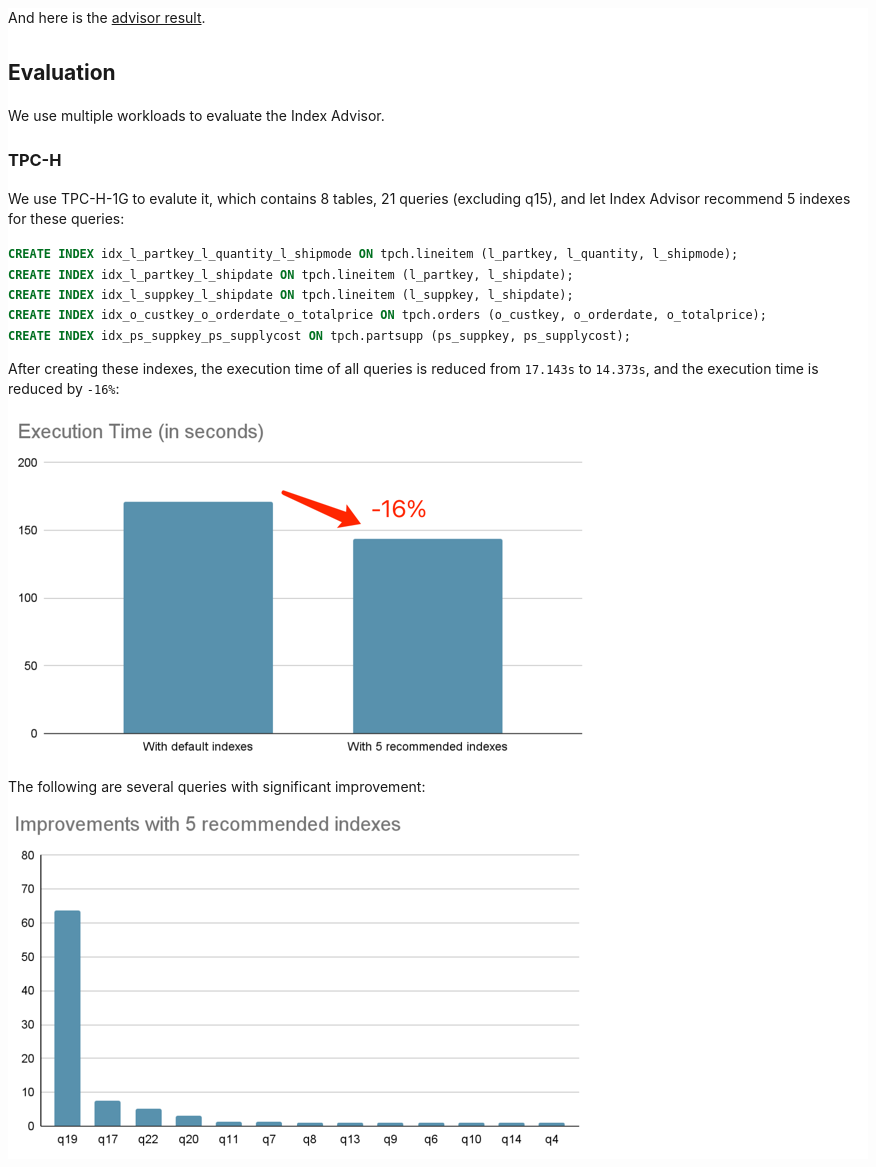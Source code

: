 And here is the [advisor result](examples/workload_export_output/output).

## Evaluation

We use multiple workloads to evaluate the Index Advisor.

### TPC-H

We use TPC-H-1G to evalute it, which contains 8 tables, 21 queries (excluding q15), and let Index Advisor recommend 5
indexes for these queries:

```sql
CREATE INDEX idx_l_partkey_l_quantity_l_shipmode ON tpch.lineitem (l_partkey, l_quantity, l_shipmode);
CREATE INDEX idx_l_partkey_l_shipdate ON tpch.lineitem (l_partkey, l_shipdate);
CREATE INDEX idx_l_suppkey_l_shipdate ON tpch.lineitem (l_suppkey, l_shipdate);
CREATE INDEX idx_o_custkey_o_orderdate_o_totalprice ON tpch.orders (o_custkey, o_orderdate, o_totalprice);
CREATE INDEX idx_ps_suppkey_ps_supplycost ON tpch.partsupp (ps_suppkey, ps_supplycost);
```

After creating these indexes, the execution time of all queries is reduced from `17.143s` to `14.373s`, and the
execution time is reduced by `-16%`:

![tpch_total](doc/evaluation_tpch_1g_total.png)

The following are several queries with significant improvement:

![tpch_query](doc/evaluation_tpch_1g_query.png)